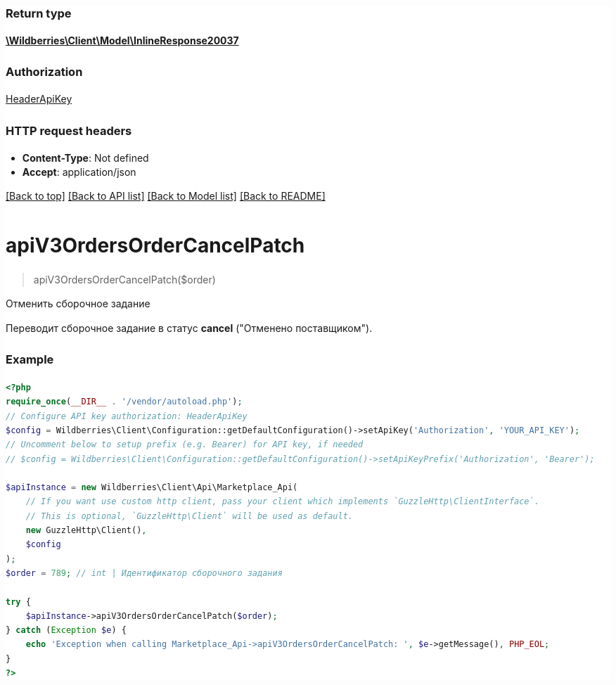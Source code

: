 ### Return type

[**\Wildberries\Client\Model\InlineResponse20037**](../Model/InlineResponse20037.md)

### Authorization

[HeaderApiKey](../../README.md#HeaderApiKey)

### HTTP request headers

 - **Content-Type**: Not defined
 - **Accept**: application/json

[[Back to top]](#) [[Back to API list]](../../README.md#documentation-for-api-endpoints) [[Back to Model list]](../../README.md#documentation-for-models) [[Back to README]](../../README.md)

# **apiV3OrdersOrderCancelPatch**
> apiV3OrdersOrderCancelPatch($order)

Отменить сборочное задание

Переводит сборочное задание в статус **cancel** (\"Отменено поставщиком\").

### Example
```php
<?php
require_once(__DIR__ . '/vendor/autoload.php');
// Configure API key authorization: HeaderApiKey
$config = Wildberries\Client\Configuration::getDefaultConfiguration()->setApiKey('Authorization', 'YOUR_API_KEY');
// Uncomment below to setup prefix (e.g. Bearer) for API key, if needed
// $config = Wildberries\Client\Configuration::getDefaultConfiguration()->setApiKeyPrefix('Authorization', 'Bearer');

$apiInstance = new Wildberries\Client\Api\Marketplace_Api(
    // If you want use custom http client, pass your client which implements `GuzzleHttp\ClientInterface`.
    // This is optional, `GuzzleHttp\Client` will be used as default.
    new GuzzleHttp\Client(),
    $config
);
$order = 789; // int | Идентификатор сборочного задания

try {
    $apiInstance->apiV3OrdersOrderCancelPatch($order);
} catch (Exception $e) {
    echo 'Exception when calling Marketplace_Api->apiV3OrdersOrderCancelPatch: ', $e->getMessage(), PHP_EOL;
}
?>
```

